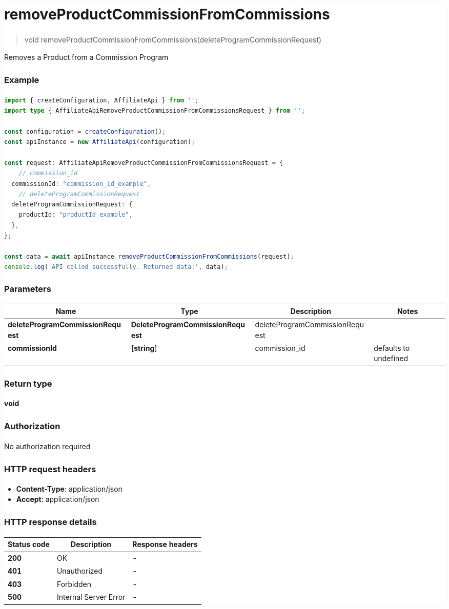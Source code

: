 # **removeProductCommissionFromCommissions**
> void removeProductCommissionFromCommissions(deleteProgramCommissionRequest)

Removes a Product from a Commission Program

### Example


```typescript
import { createConfiguration, AffiliateApi } from '';
import type { AffiliateApiRemoveProductCommissionFromCommissionsRequest } from '';

const configuration = createConfiguration();
const apiInstance = new AffiliateApi(configuration);

const request: AffiliateApiRemoveProductCommissionFromCommissionsRequest = {
    // commission_id
  commissionId: "commission_id_example",
    // deleteProgramCommissionRequest
  deleteProgramCommissionRequest: {
    productId: "productId_example",
  },
};

const data = await apiInstance.removeProductCommissionFromCommissions(request);
console.log('API called successfully. Returned data:', data);
```


### Parameters

Name | Type | Description  | Notes
------------- | ------------- | ------------- | -------------
 **deleteProgramCommissionRequest** | **DeleteProgramCommissionRequest**| deleteProgramCommissionRequest |
 **commissionId** | [**string**] | commission_id | defaults to undefined


### Return type

**void**

### Authorization

No authorization required

### HTTP request headers

 - **Content-Type**: application/json
 - **Accept**: application/json


### HTTP response details
| Status code | Description | Response headers |
|-------------|-------------|------------------|
**200** | OK |  -  |
**401** | Unauthorized |  -  |
**403** | Forbidden |  -  |
**500** | Internal Server Error |  -  |
